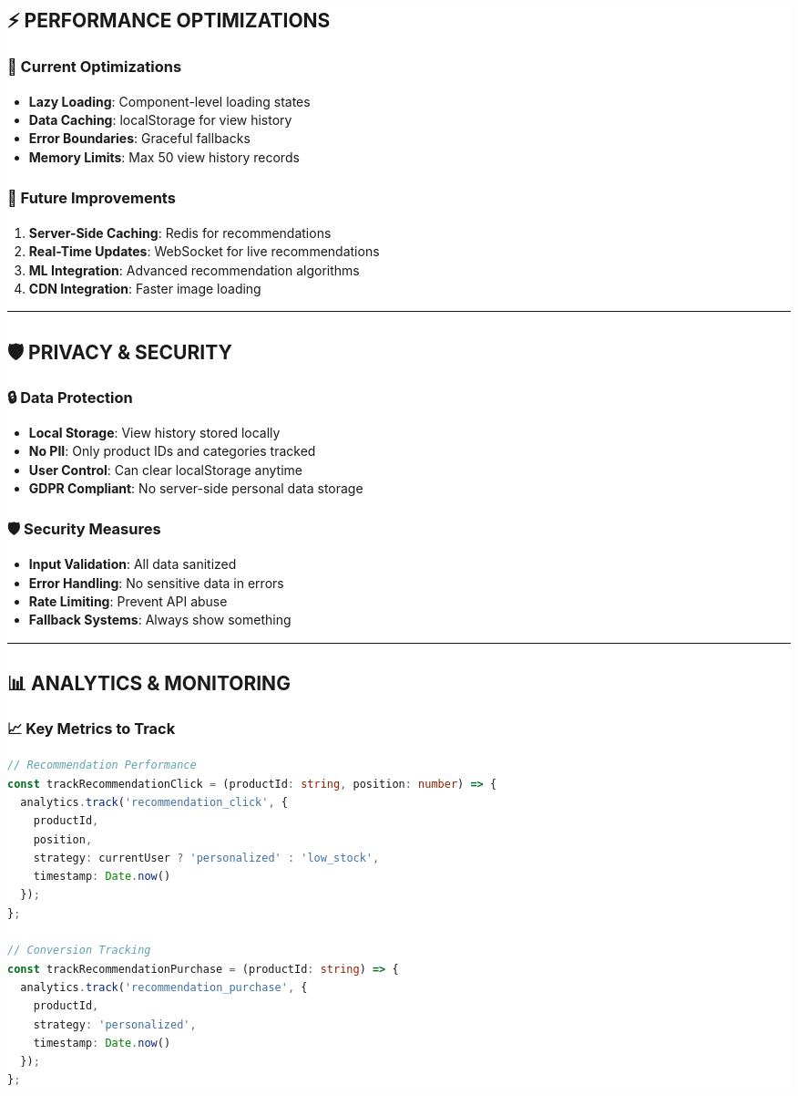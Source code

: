 
## **⚡ PERFORMANCE OPTIMIZATIONS**

### **🚀 Current Optimizations**
- **Lazy Loading**: Component-level loading states
- **Data Caching**: localStorage for view history
- **Error Boundaries**: Graceful fallbacks
- **Memory Limits**: Max 50 view history records

### **🔮 Future Improvements**
1. **Server-Side Caching**: Redis for recommendations
2. **Real-Time Updates**: WebSocket for live recommendations
3. **ML Integration**: Advanced recommendation algorithms
4. **CDN Integration**: Faster image loading

---

## **🛡️ PRIVACY & SECURITY**

### **🔒 Data Protection**
- **Local Storage**: View history stored locally
- **No PII**: Only product IDs and categories tracked
- **User Control**: Can clear localStorage anytime
- **GDPR Compliant**: No server-side personal data storage

### **🛡️ Security Measures**
- **Input Validation**: All data sanitized
- **Error Handling**: No sensitive data in errors
- **Rate Limiting**: Prevent API abuse
- **Fallback Systems**: Always show something

---

## **📊 ANALYTICS & MONITORING**

### **📈 Key Metrics to Track**
```typescript
// Recommendation Performance
const trackRecommendationClick = (productId: string, position: number) => {
  analytics.track('recommendation_click', {
    productId,
    position,
    strategy: currentUser ? 'personalized' : 'low_stock',
    timestamp: Date.now()
  });
};

// Conversion Tracking
const trackRecommendationPurchase = (productId: string) => {
  analytics.track('recommendation_purchase', {
    productId,
    strategy: 'personalized',
    timestamp: Date.now()
  });
};
```
